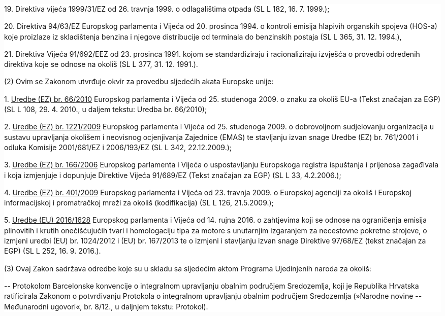 19\. Direktiva vijeća 1999/31/EZ od 26. travnja 1999. o odlagalištima
otpada (SL L 182, 16. 7. 1999.);

20\. Direktiva 94/63/EZ Europskog parlamenta i Vijeća od 20. prosinca
1994. o kontroli emisija hlapivih organskih spojeva (HOS-a) koje
proizlaze iz skladištenja benzina i njegove distribucije od terminala do
benzinskih postaja (SL L 365, 31. 12. 1994.),

21\. Direktiva Vijeća 91/692/EEZ od 23. prosinca 1991. kojom se
standardiziraju i racionaliziraju izvješća o provedbi određenih
direktiva koje se odnose na okoliš (SL L 377, 31. 12. 1991.).

\(2\) Ovim se Zakonom utvrđuje okvir za provedbu sljedećih akata
Europske unije:

1\. [Uredbe (EZ) br.
66/2010](http://eur-lex.europa.eu/legal-content/HR/TXT/?uri=CELEX%3A32010R0066&qid=1409301441635)
Europskog parlamenta i Vijeća od 25. studenoga 2009. o znaku za okoliš
EU-a (Tekst značajan za EGP) (SL L 108, 29. 4. 2010., u daljem tekstu:
Uredba br. 66/2010);

2\. [Uredbe (EZ) br.
1221/2009](http://eur-lex.europa.eu/legal-content/HR/TXT/?qid=1409301528219&uri=CELEX:32009R1221)
Europskog parlamenta i Vijeća od 25. studenoga 2009. o dobrovoljnom
sudjelovanju organizacija u sustavu upravljanja okolišem i neovisnog
ocjenjivanja Zajednice (EMAS) te stavljanju izvan snage Uredbe (EZ) br.
761/2001 i odluka Komisije 2001/681/EZ i 2006/193/EZ (SL L 342,
22.12.2009.);

3\. [Uredbe (EZ) br.
166/2006](http://eur-lex.europa.eu/legal-content/HR/TXT/?qid=1409301543858&uri=CELEX:32006R0166)
Europskog parlamenta i Vijeća o uspostavljanju Europskoga registra
ispuštanja i prijenosa zagađivala i koja izmjenjuje i dopunjuje
Direktive Vijeća 91/689/EZ (Tekst značajan za EGP) (SL L 33, 4.2.2006.);

4\. [Uredbe (EZ) br.
401/2009](http://eur-lex.europa.eu/legal-content/HR/TXT/?qid=1409301580763&uri=CELEX:32009R0401)
Europskog parlamenta i Vijeća od 23. travnja 2009. o Europskoj agenciji
za okoliš i Europskoj informacijskoj i promatračkoj mreži za okoliš
(kodifikacija) (SL L 126, 21.5.2009.);

5\. [Uredbe (EU)
2016/1628](http://eur-lex.europa.eu/legal-content/HR/TXT/?uri=CELEX:32016R1628)
Europskog parlamenta i Vijeća od 14. rujna 2016. o zahtjevima koji se
odnose na ograničenja emisija plinovitih i krutih onečišćujućih tvari i
homologaciju tipa za motore s unutarnjim izgaranjem za necestovne
pokretne strojeve, o izmjeni uredbi (EU) br. 1024/2012 i (EU) br.
167/2013 te o izmjeni i stavljanju izvan snage Direktive 97/68/EZ (tekst
značajan za EGP) (SL L 252, 16. 9. 2016.).

\(3\) Ovaj Zakon sadržava odredbe koje su u skladu sa sljedećim aktom
Programa Ujedinjenih naroda za okoliš:

-- Protokolom Barcelonske konvencije o integralnom upravljanju obalnim
područjem Sredozemlja, koji je Republika Hrvatska ratificirala Zakonom o
potvrđivanju Protokola o integralnom upravljanju obalnim područjem
Sredozemlja (»Narodne novine -- Međunarodni ugovori«, br. 8/12., u
daljnjem tekstu: Protokol).
